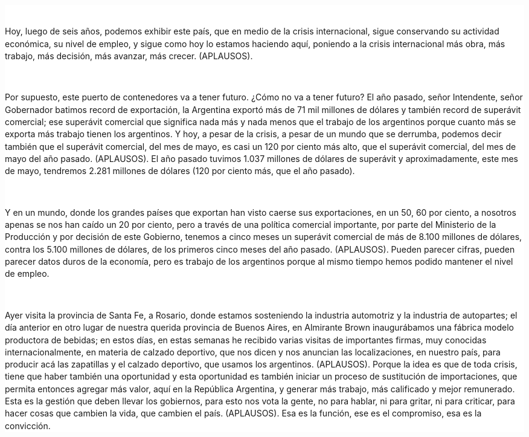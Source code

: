  

Hoy, luego de seis años, podemos exhibir este país, que en medio de la
crisis internacional, sigue conservando su actividad económica, su nivel
de empleo, y sigue como hoy lo estamos haciendo aquí, poniendo a la
crisis internacional más obra, más trabajo, más decisión, más avanzar,
más crecer. (APLAUSOS).

 

Por supuesto, este puerto de contenedores va a tener futuro. ¿Cómo no va
a tener futuro? El año pasado, señor Intendente, señor Gobernador
batimos record de exportación, la Argentina exportó más de 71 mil
millones de dólares y también record de superávit comercial; ese
superávit comercial que significa nada más y nada menos que el trabajo
de los argentinos porque cuanto más se exporta más trabajo tienen los
argentinos. Y hoy, a pesar de la crisis, a pesar de un mundo que se
derrumba, podemos decir también que el superávit comercial, del mes de
mayo, es casi un 120 por ciento más alto, que el superávit comercial,
del mes de mayo del año pasado. (APLAUSOS). El año pasado tuvimos 1.037
millones de dólares de superávit y aproximadamente, este mes de mayo,
tendremos 2.281 millones de dólares (120 por ciento más, que el año
pasado).

 

Y en un mundo, donde los grandes países que exportan han visto caerse
sus exportaciones, en un 50, 60 por ciento, a nosotros apenas se nos han
caído un 20 por ciento, pero a través de una política comercial
importante, por parte del Ministerio de la Producción y por decisión de
este Gobierno, tenemos a cinco meses un superávit comercial de más de
8.100 millones de dólares, contra los 5.100 millones de dólares, de los
primeros cinco meses del año pasado. (APLAUSOS). Pueden parecer cifras,
pueden parecer datos duros de la economía, pero es trabajo de los
argentinos porque al mismo tiempo hemos podido mantener el nivel de
empleo.

 

Ayer visita la provincia de Santa Fe, a Rosario, donde estamos
sosteniendo la industria automotriz y la industria de autopartes; el día
anterior en otro lugar de nuestra querida provincia de Buenos Aires, en
Almirante Brown inaugurábamos una fábrica modelo productora de bebidas;
en estos días, en estas semanas he recibido varias visitas de
importantes firmas, muy conocidas internacionalmente, en materia de
calzado deportivo, que nos dicen y nos anuncian las localizaciones, en
nuestro país, para producir acá las zapatillas y el calzado deportivo,
que usamos los argentinos. (APLAUSOS). Porque la idea es que de toda
crisis, tiene que haber también una oportunidad y esta oportunidad es
también iniciar un proceso de sustitución de importaciones, que permita
entonces agregar más valor, aquí en la República Argentina, y generar
más trabajo, más calificado y mejor remunerado. Esta es la gestión que
deben llevar los gobiernos, para esto nos vota la gente, no para hablar,
ni para gritar, ni para criticar, para hacer cosas que cambien la vida,
que cambien el país. (APLAUSOS). Esa es la función, ese es el
compromiso, esa es la convicción.
